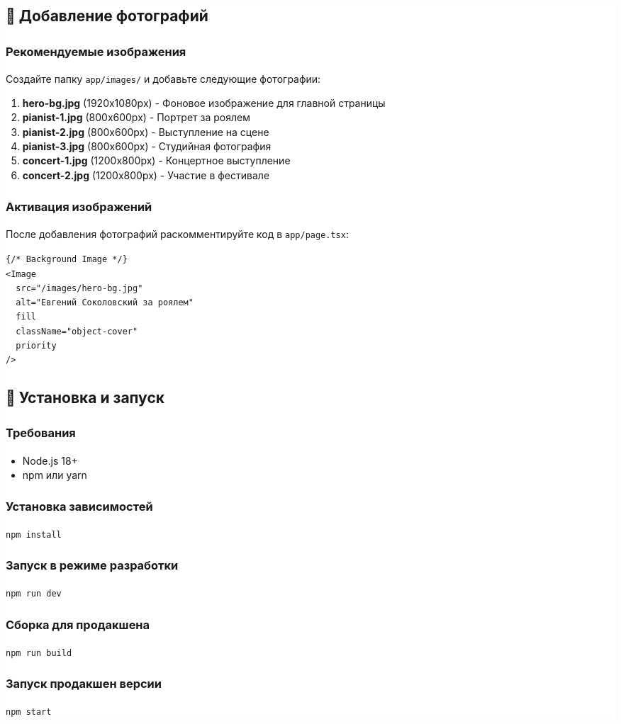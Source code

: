 ## 📸 Добавление фотографий

### Рекомендуемые изображения

Создайте папку `app/images/` и добавьте следующие фотографии:

1. **hero-bg.jpg** (1920x1080px) - Фоновое изображение для главной страницы
2. **pianist-1.jpg** (800x600px) - Портрет за роялем
3. **pianist-2.jpg** (800x600px) - Выступление на сцене
4. **pianist-3.jpg** (800x600px) - Студийная фотография
5. **concert-1.jpg** (1200x800px) - Концертное выступление
6. **concert-2.jpg** (1200x800px) - Участие в фестивале

### Активация изображений

После добавления фотографий раскомментируйте код в `app/page.tsx`:

```tsx
{/* Background Image */}
<Image
  src="/images/hero-bg.jpg"
  alt="Евгений Соколовский за роялем"
  fill
  className="object-cover"
  priority
/>
```

## 🚀 Установка и запуск

### Требования
- Node.js 18+ 
- npm или yarn

### Установка зависимостей
```bash
npm install
```

### Запуск в режиме разработки
```bash
npm run dev
```

### Сборка для продакшена
```bash
npm run build
```

### Запуск продакшен версии
```bash
npm start
```
